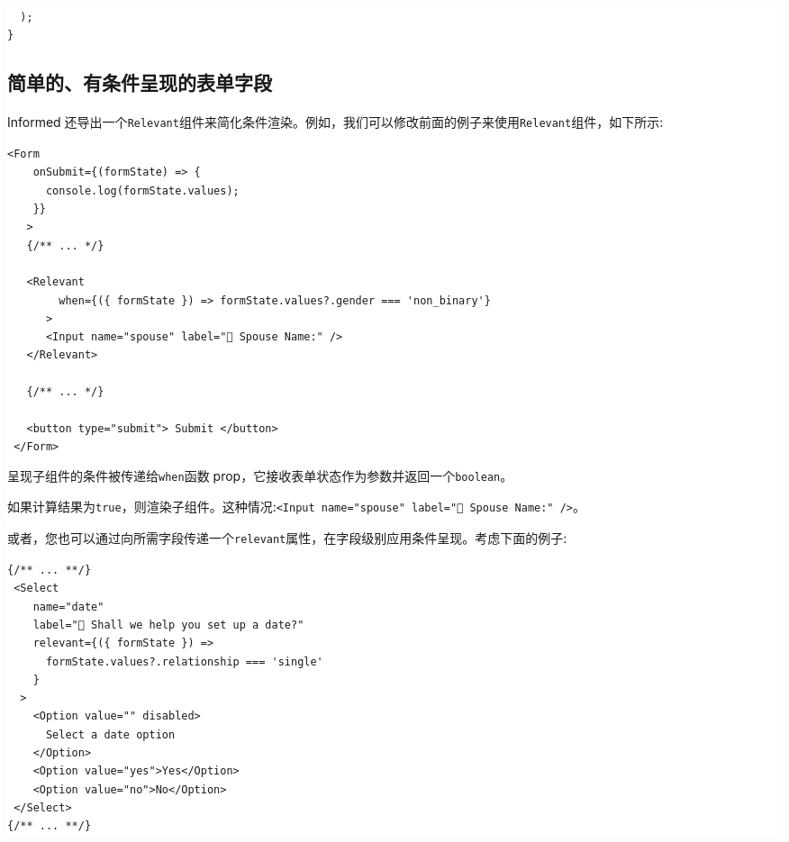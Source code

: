 ```
  );
}

```

## 简单的、有条件呈现的表单字段

Informed 还导出一个`Relevant`组件来简化条件渲染。例如，我们可以修改前面的例子来使用`Relevant`组件，如下所示:

```
<Form
    onSubmit={(formState) => {
      console.log(formState.values);
    }}
   >
   {/** ... */}

   <Relevant
        when={({ formState }) => formState.values?.gender === 'non_binary'}
      >
      <Input name="spouse" label="🚨 Spouse Name:" />
   </Relevant>

   {/** ... */}

   <button type="submit"> Submit </button>
 </Form>

```

呈现子组件的条件被传递给`when`函数 prop，它接收表单状态作为参数并返回一个`boolean`。

如果计算结果为`true`，则渲染子组件。这种情况:`<Input name="spouse" label="🚨 Spouse Name:" />`。

或者，您也可以通过向所需字段传递一个`relevant`属性，在字段级别应用条件呈现。考虑下面的例子:

```
{/** ... **/}
 <Select
    name="date"
    label="🚨 Shall we help you set up a date?"
    relevant={({ formState }) =>
      formState.values?.relationship === 'single'
    }
  >
    <Option value="" disabled>
      Select a date option
    </Option>
    <Option value="yes">Yes</Option>
    <Option value="no">No</Option>
 </Select>
{/** ... **/}

```
